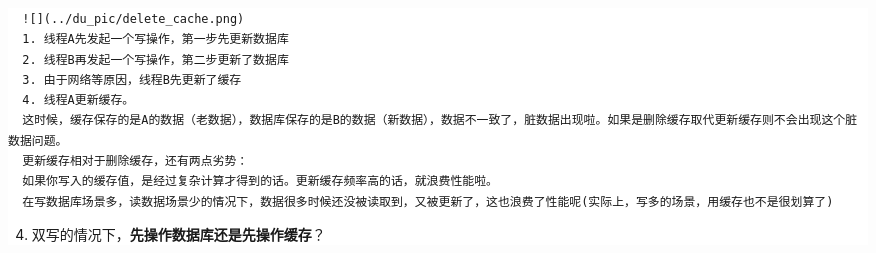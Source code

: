       ![](../du_pic/delete_cache.png)
      1. 线程A先发起一个写操作，第一步先更新数据库
      2. 线程B再发起一个写操作，第二步更新了数据库
      3. 由于网络等原因，线程B先更新了缓存
      4. 线程A更新缓存。
      这时候，缓存保存的是A的数据（老数据），数据库保存的是B的数据（新数据），数据不一致了，脏数据出现啦。如果是删除缓存取代更新缓存则不会出现这个脏数据问题。
      更新缓存相对于删除缓存，还有两点劣势：
      如果你写入的缓存值，是经过复杂计算才得到的话。更新缓存频率高的话，就浪费性能啦。
      在写数据库场景多，读数据场景少的情况下，数据很多时候还没被读取到，又被更新了，这也浪费了性能呢(实际上，写多的场景，用缓存也不是很划算了)
   4. 双写的情况下，**先操作数据库还是先操作缓存**？